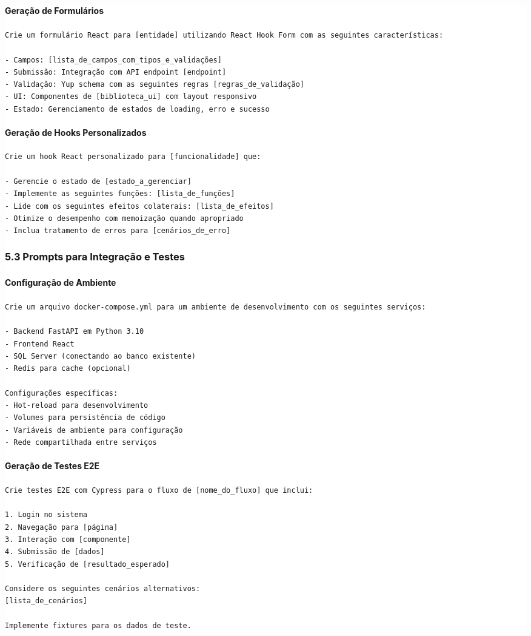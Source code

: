 #### Geração de Formulários

```
Crie um formulário React para [entidade] utilizando React Hook Form com as seguintes características:

- Campos: [lista_de_campos_com_tipos_e_validações]
- Submissão: Integração com API endpoint [endpoint]
- Validação: Yup schema com as seguintes regras [regras_de_validação]
- UI: Componentes de [biblioteca_ui] com layout responsivo
- Estado: Gerenciamento de estados de loading, erro e sucesso
```

#### Geração de Hooks Personalizados

```
Crie um hook React personalizado para [funcionalidade] que:

- Gerencie o estado de [estado_a_gerenciar]
- Implemente as seguintes funções: [lista_de_funções]
- Lide com os seguintes efeitos colaterais: [lista_de_efeitos]
- Otimize o desempenho com memoização quando apropriado
- Inclua tratamento de erros para [cenários_de_erro]
```

### 5.3 Prompts para Integração e Testes

#### Configuração de Ambiente

```
Crie um arquivo docker-compose.yml para um ambiente de desenvolvimento com os seguintes serviços:

- Backend FastAPI em Python 3.10
- Frontend React
- SQL Server (conectando ao banco existente)
- Redis para cache (opcional)

Configurações específicas:
- Hot-reload para desenvolvimento
- Volumes para persistência de código
- Variáveis de ambiente para configuração
- Rede compartilhada entre serviços
```

#### Geração de Testes E2E

```
Crie testes E2E com Cypress para o fluxo de [nome_do_fluxo] que inclui:

1. Login no sistema
2. Navegação para [página]
3. Interação com [componente]
4. Submissão de [dados]
5. Verificação de [resultado_esperado]

Considere os seguintes cenários alternativos:
[lista_de_cenários]

Implemente fixtures para os dados de teste.
```
